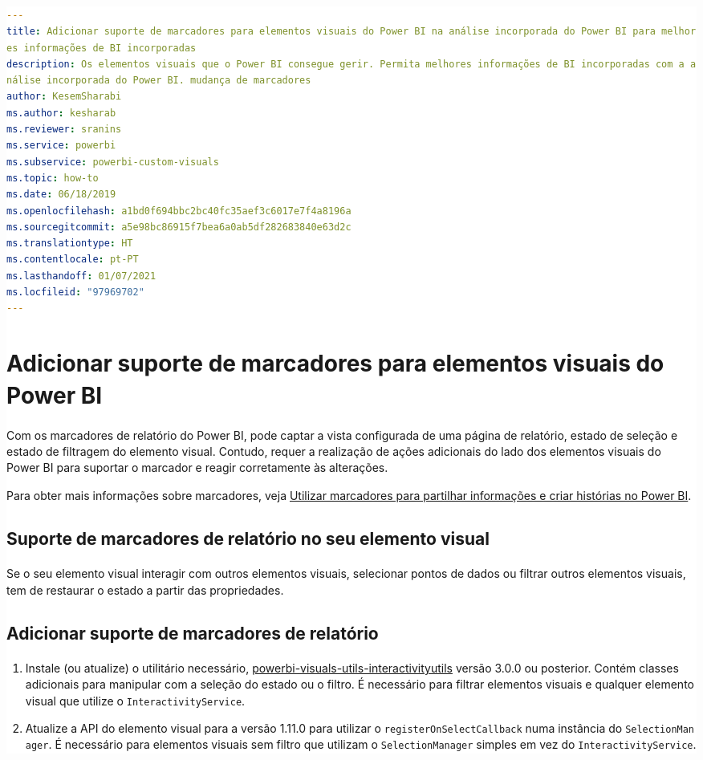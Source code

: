```yaml
---
title: Adicionar suporte de marcadores para elementos visuais do Power BI na análise incorporada do Power BI para melhores informações de BI incorporadas
description: Os elementos visuais que o Power BI consegue gerir. Permita melhores informações de BI incorporadas com a análise incorporada do Power BI. mudança de marcadores
author: KesemSharabi
ms.author: kesharab
ms.reviewer: sranins
ms.service: powerbi
ms.subservice: powerbi-custom-visuals
ms.topic: how-to
ms.date: 06/18/2019
ms.openlocfilehash: a1bd0f694bbc2bc40fc35aef3c6017e7f4a8196a
ms.sourcegitcommit: a5e98bc86915f7bea6a0ab5df282683840e63d2c
ms.translationtype: HT
ms.contentlocale: pt-PT
ms.lasthandoff: 01/07/2021
ms.locfileid: "97969702"
---
```

# <a name="add-bookmark-support-for-power-bi-visuals"></a>Adicionar suporte de marcadores para elementos visuais do Power BI

Com os marcadores de relatório do Power BI, pode captar a vista configurada de uma página de relatório, estado de seleção e estado de filtragem do elemento visual. Contudo, requer a realização de ações adicionais do lado dos elementos visuais do Power BI para suportar o marcador e reagir corretamente às alterações.

Para obter mais informações sobre marcadores, veja [Utilizar marcadores para partilhar informações e criar histórias no Power BI](../../create-reports/desktop-bookmarks.md).

## <a name="report-bookmarks-support-in-your-visual"></a>Suporte de marcadores de relatório no seu elemento visual

Se o seu elemento visual interagir com outros elementos visuais, selecionar pontos de dados ou filtrar outros elementos visuais, tem de restaurar o estado a partir das propriedades.

## <a name="add-report-bookmarks-support"></a>Adicionar suporte de marcadores de relatório

1. Instale (ou atualize) o utilitário necessário, [powerbi-visuals-utils-interactivityutils](https://github.com/Microsoft/PowerBI-visuals-utils-interactivityutils/) versão 3.0.0 ou posterior. Contém classes adicionais para manipular com a seleção do estado ou o filtro. É necessário para filtrar elementos visuais e qualquer elemento visual que utilize o `InteractivityService`.

2. Atualize a API do elemento visual para a versão 1.11.0 para utilizar o `registerOnSelectCallback` numa instância do `SelectionManager`. É necessário para elementos visuais sem filtro que utilizam o `SelectionManager` simples em vez do `InteractivityService`.
